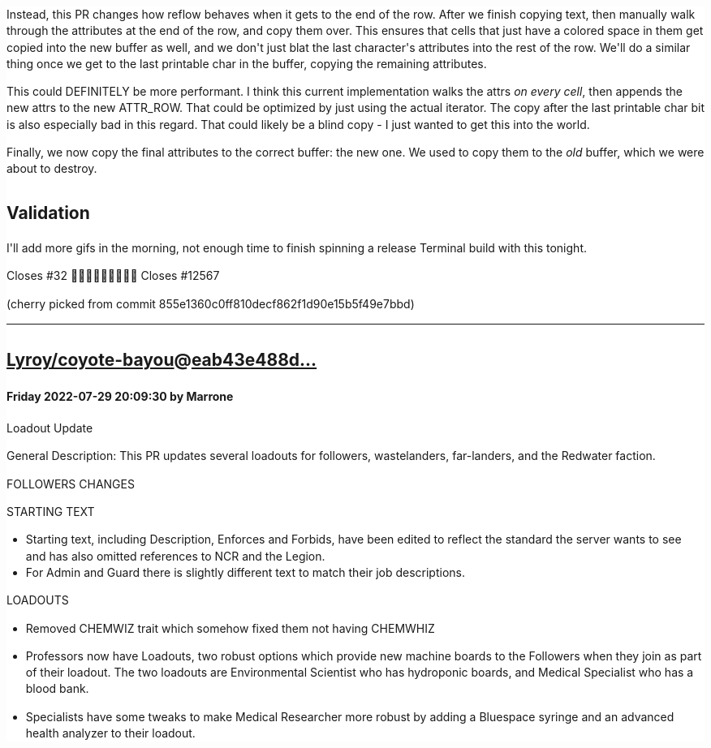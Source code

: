 Instead, this PR changes how reflow behaves when it gets to the end of
the row. After we finish copying text, then manually walk through the
attributes at the end of the row, and copy them over. This ensures that
cells that just have a colored space in them get copied into the new
buffer as well, and we don't just blat the last character's attributes
into the rest of the row. We'll do a similar thing once we get to the
last printable char in the buffer, copying the remaining attributes.

This could DEFINITELY be more performant. I think this current
implementation walks the attrs _on every cell_, then appends the new
attrs to the new ATTR_ROW. That could be optimized by just using the
actual iterator. The copy after the last printable char bit is also
especially bad in this regard. That could likely be a blind copy - I
just wanted to get this into the world.

Finally, we now copy the final attributes to the correct buffer: the new
one.  We used to copy them to the _old_ buffer, which we were about to
destroy.

## Validation

I'll add more gifs in the morning, not enough time to finish spinning a
release Terminal build with this tonight.

Closes #32 🎉🎉🎉🎉🎉🎉🎉🎉🎉
Closes #12567

(cherry picked from commit 855e1360c0ff810decf862f1d90e15b5f49e7bbd)

---
## [Lyroy/coyote-bayou](https://github.com/Lyroy/coyote-bayou)@[eab43e488d...](https://github.com/Lyroy/coyote-bayou/commit/eab43e488d564b0f079d7b0694afac1adb05c907)
#### Friday 2022-07-29 20:09:30 by Marrone

Loadout Update

General Description: This PR updates several loadouts for followers, wastelanders, far-landers, and the Redwater faction.

FOLLOWERS CHANGES

STARTING TEXT
- Starting text, including Description, Enforces and Forbids, have been edited to reflect the standard the server wants to see and has also omitted references to NCR and the Legion.
- For Admin and Guard there is slightly different text to match their job descriptions.

LOADOUTS

- Removed CHEMWIZ trait which somehow fixed them not having CHEMWHIZ
- Professors now have Loadouts, two robust options which provide new machine boards to the Followers when they join as part of their loadout. The two loadouts are Environmental Scientist who has hydroponic boards, and Medical Specialist who has a blood bank.

- Specialists have some tweaks to make Medical Researcher more robust by adding a Bluespace syringe and an advanced health analyzer to their loadout.

